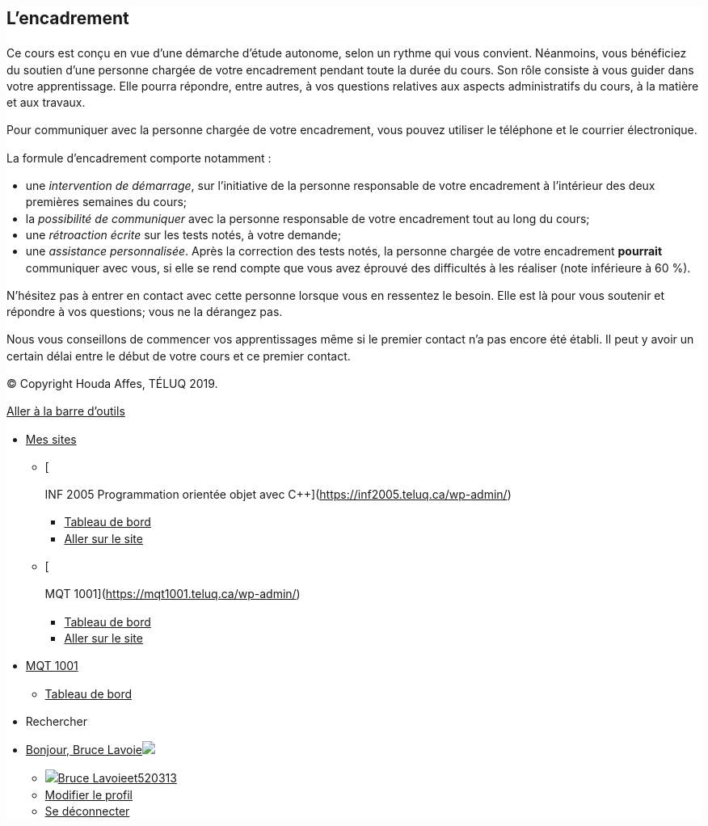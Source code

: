## L’encadrement

Ce cours est conçu en vue d’une démarche d’étude autonome, selon un rythme qui vous convient. Néanmoins, vous bénéficiez du soutien d’une personne chargée de votre encadrement pendant toute la durée du cours. Son rôle consiste à vous guider dans votre apprentissage. Elle pourra répondre, entre autres, à vos questions relatives aux aspects administratifs du cours, à la matière et aux travaux.

Pour communiquer avec la personne chargée de votre encadrement, vous pouvez utiliser le téléphone et le courrier électronique.

La formule d’encadrement comporte notamment :

*   une _intervention de démarrage_, sur l’initiative de la personne responsable de votre encadrement à l’intérieur des deux premières semaines du cours;
*   la _possibilité de communiquer_ avec la personne responsable de votre encadrement tout au long du cours;
*   une _rétroaction écrite_ sur les tests notés, à votre demande;
*   une _assistance personnalisée_. Après la correction des tests notés, la personne chargée de votre encadrement **pourrait** communiquer avec vous, si elle se rend compte que vous avez éprouvé des difficultés à les réaliser (note inférieure à 60 %).

N’hésitez pas à entrer en contact avec cette personne lorsque vous en ressentez le besoin. Elle est là pour vous soutenir et répondre à vos questions; vous ne la dérangez pas.

Nous vous conseillons de commencer vos apprentissages même si le premier contact n’a pas encore été établi. Il peut y avoir un certain délai entre le début de votre cours et ce premier contact.

© Copyright Houda Affes, TÉLUQ 2019.

[Aller à la barre d’outils](#wp-toolbar)

*   [Mes sites](https://mqt1001.teluq.ca/wp-admin/my-sites.php)
    
    *   [
        
        INF 2005 Programmation orientée objet avec C++](https://inf2005.teluq.ca/wp-admin/)
        
        *   [Tableau de bord](https://inf2005.teluq.ca/wp-admin/)
        *   [Aller sur le site](https://inf2005.teluq.ca/)
        
    *   [
        
        MQT 1001](https://mqt1001.teluq.ca/wp-admin/)
        
        *   [Tableau de bord](https://mqt1001.teluq.ca/wp-admin/)
        *   [Aller sur le site](https://mqt1001.teluq.ca/)
        
    
*   [MQT 1001](https://mqt1001.teluq.ca/wp-admin/)
    
    *   [Tableau de bord](https://mqt1001.teluq.ca/wp-admin/)
    

*   Rechercher
    
*   [Bonjour, Bruce Lavoie![](https://secure.gravatar.com/avatar/3a210a3161fb9ce6df92540fdab565eb?s=26&d=mm&r=g)](https://mqt1001.teluq.ca/wp-admin/profile.php)
    
    *   [![](https://secure.gravatar.com/avatar/3a210a3161fb9ce6df92540fdab565eb?s=64&d=mm&r=g)Bruce Lavoieet520313](https://mqt1001.teluq.ca/wp-admin/profile.php)
    *   [Modifier le profil](https://mqt1001.teluq.ca/wp-admin/profile.php)
    *   [Se déconnecter](https://mqt1001.teluq.ca/wp-login.php?action=logout&_wpnonce=ab554d76c2)
    